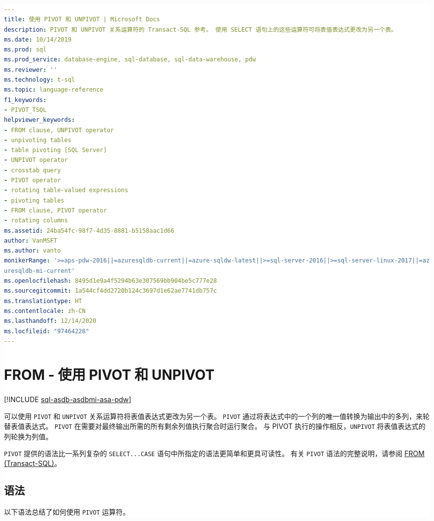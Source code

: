 ```yaml
---
title: 使用 PIVOT 和 UNPIVOT | Microsoft Docs
description: PIVOT 和 UNPIVOT 关系运算符的 Transact-SQL 参考。 使用 SELECT 语句上的这些运算符可将表值表达式更改为另一个表。
ms.date: 10/14/2019
ms.prod: sql
ms.prod_service: database-engine, sql-database, sql-data-warehouse, pdw
ms.reviewer: ''
ms.technology: t-sql
ms.topic: language-reference
f1_keywords:
- PIVOT_TSQL
helpviewer_keywords:
- FROM clause, UNPIVOT operator
- unpivoting tables
- table pivoting [SQL Server]
- UNPIVOT operator
- crosstab query
- PIVOT operator
- rotating table-valued expressions
- pivoting tables
- FROM clause, PIVOT operator
- rotating columns
ms.assetid: 24ba54fc-98f7-4d35-8881-b5158aac1d66
author: VanMSFT
ms.author: vanto
monikerRange: '>=aps-pdw-2016||=azuresqldb-current||=azure-sqldw-latest||>=sql-server-2016||>=sql-server-linux-2017||=azuresqldb-mi-current'
ms.openlocfilehash: 8495d1e9a4f5294b63e307569bb904be5c777e28
ms.sourcegitcommit: 1a544cf4dd2720b124c3697d1e62ae7741db757c
ms.translationtype: HT
ms.contentlocale: zh-CN
ms.lasthandoff: 12/14/2020
ms.locfileid: "97464228"
---
```

# <a name="from---using-pivot-and-unpivot"></a>FROM - 使用 PIVOT 和 UNPIVOT

[!INCLUDE [sql-asdb-asdbmi-asa-pdw](../../includes/applies-to-version/sql-asdb-asdbmi-asa-pdw.md)]

可以使用 `PIVOT` 和 `UNPIVOT` 关系运算符将表值表达式更改为另一个表。 `PIVOT` 通过将表达式中的一个列的唯一值转换为输出中的多列，来轮替表值表达式。 `PIVOT` 在需要对最终输出所需的所有剩余列值执行聚合时运行聚合。 与 PIVOT 执行的操作相反，`UNPIVOT` 将表值表达式的列轮换为列值。  
  
`PIVOT` 提供的语法比一系列复杂的 `SELECT...CASE` 语句中所指定的语法更简单和更具可读性。 有关 `PIVOT` 语法的完整说明，请参阅 [FROM (Transact-SQL)](../../t-sql/queries/from-transact-sql.md)。  
  
## <a name="syntax"></a>语法  
以下语法总结了如何使用 `PIVOT` 运算符。  
  